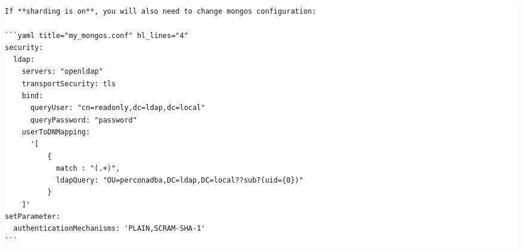     If **sharding is on**, you will also need to change mongos configuration:

    ```yaml title="my_mongos.conf" hl_lines="4"
    security:
      ldap:
        servers: "openldap"
        transportSecurity: tls
        bind:
          queryUser: "cn=readonly,dc=ldap,dc=local"
          queryPassword: "password"
        userToDNMapping:
          '[
              {
                match : "(.+)",
                ldapQuery: "OU=perconadba,DC=ldap,DC=local??sub?(uid={0})"
              }
        ]'
    setParameter:
      authenticationMechanisms: 'PLAIN,SCRAM-SHA-1'
    ```

